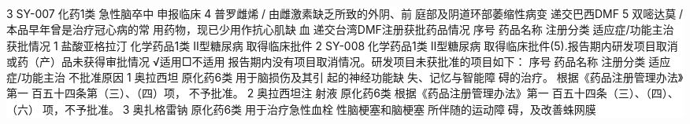 3
SY-007
化药1类
急性脑卒中
申报临床
4
普罗雌烯
/
由雌激素缺乏所致的外阴、前
庭部及阴道环部萎缩性病变
递交巴西DMF
5
双嘧达莫
/
本品早年曾是治疗冠心病的常
用药物，现已少用作抗心肌缺
血
递交台湾DMF注册获批药品情况
序号
药品名称
注册分类
适应症/功能主治
获批情况
1
盐酸亚格拉汀
化学药品1类
Ⅱ型糖尿病
取得临床批件
2
SY-008
化学药品1类
Ⅱ型糖尿病
取得临床批件(5).报告期内研发项目取消或药（产）品未获得审批情况
√适用□不适用
报告期内没有项目取消情况。研发项目未获批准的项目如下：
序号
药品名称
注册分类
适应症/功能主治
不批准原因
1
奥拉西坦
原化药6类
用于脑损伤及其引
起的神经功能缺
失、记忆与智能障
碍的治疗。
根据《药品注册管理办法》第一
百五十四条第（三）、（四）项，
不予批准。
2
奥拉西坦注
射液
原化药6类
根据《药品注册管理办法》第一
百五十四条（三）、（四）、（六）
项，不予批准。
3
奥扎格雷钠
原化药6类
用于治疗急性血栓
性脑梗塞和脑梗塞
所伴随的运动障
碍，及改善蛛网膜